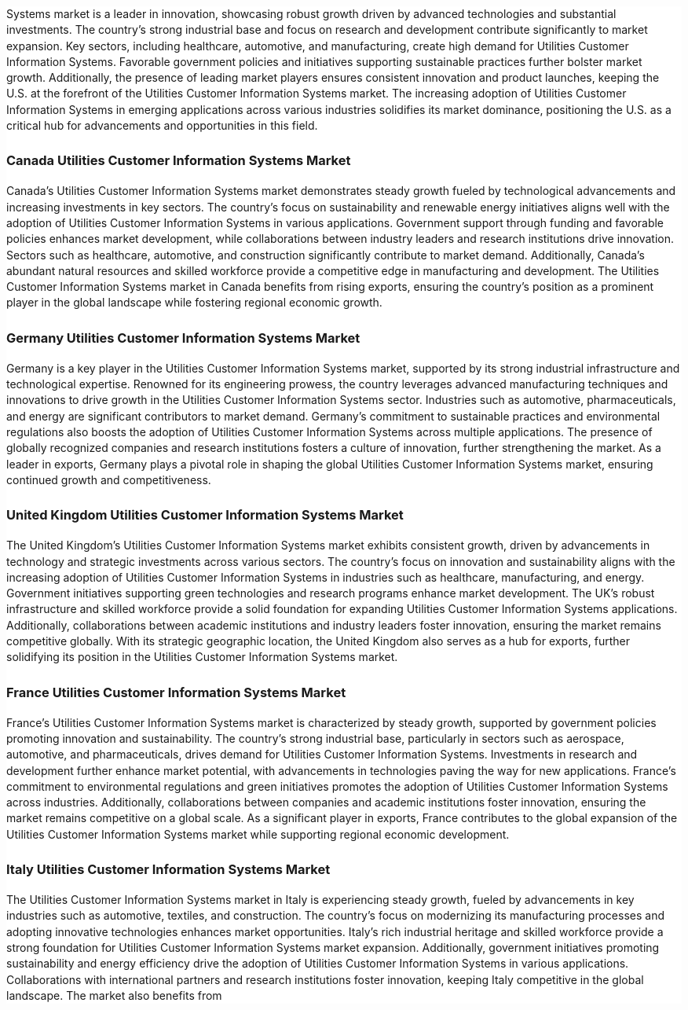 Systems market is a leader in innovation, showcasing robust growth driven by advanced technologies and substantial investments. The country&rsquo;s strong industrial base and focus on research and development contribute significantly to market expansion. Key sectors, including healthcare, automotive, and manufacturing, create high demand for Utilities Customer Information Systems. Favorable government policies and initiatives supporting sustainable practices further bolster market growth. Additionally, the presence of leading market players ensures consistent innovation and product launches, keeping the U.S. at the forefront of the Utilities Customer Information Systems market. The increasing adoption of Utilities Customer Information Systems in emerging applications across various industries solidifies its market dominance, positioning the U.S. as a critical hub for advancements and opportunities in this field.</p><h3>Canada Utilities Customer Information Systems Market</h3><p>Canada&rsquo;s Utilities Customer Information Systems market demonstrates steady growth fueled by technological advancements and increasing investments in key sectors. The country&rsquo;s focus on sustainability and renewable energy initiatives aligns well with the adoption of Utilities Customer Information Systems in various applications. Government support through funding and favorable policies enhances market development, while collaborations between industry leaders and research institutions drive innovation. Sectors such as healthcare, automotive, and construction significantly contribute to market demand. Additionally, Canada&rsquo;s abundant natural resources and skilled workforce provide a competitive edge in manufacturing and development. The Utilities Customer Information Systems market in Canada benefits from rising exports, ensuring the country&rsquo;s position as a prominent player in the global landscape while fostering regional economic growth.</p><h3>Germany Utilities Customer Information Systems Market</h3><p>Germany is a key player in the Utilities Customer Information Systems market, supported by its strong industrial infrastructure and technological expertise. Renowned for its engineering prowess, the country leverages advanced manufacturing techniques and innovations to drive growth in the Utilities Customer Information Systems sector. Industries such as automotive, pharmaceuticals, and energy are significant contributors to market demand. Germany&rsquo;s commitment to sustainable practices and environmental regulations also boosts the adoption of Utilities Customer Information Systems across multiple applications. The presence of globally recognized companies and research institutions fosters a culture of innovation, further strengthening the market. As a leader in exports, Germany plays a pivotal role in shaping the global Utilities Customer Information Systems market, ensuring continued growth and competitiveness.</p><h3>United Kingdom Utilities Customer Information Systems Market</h3><p>The United Kingdom&rsquo;s Utilities Customer Information Systems market exhibits consistent growth, driven by advancements in technology and strategic investments across various sectors. The country&rsquo;s focus on innovation and sustainability aligns with the increasing adoption of Utilities Customer Information Systems in industries such as healthcare, manufacturing, and energy. Government initiatives supporting green technologies and research programs enhance market development. The UK&rsquo;s robust infrastructure and skilled workforce provide a solid foundation for expanding Utilities Customer Information Systems applications. Additionally, collaborations between academic institutions and industry leaders foster innovation, ensuring the market remains competitive globally. With its strategic geographic location, the United Kingdom also serves as a hub for exports, further solidifying its position in the Utilities Customer Information Systems market.</p><h3>France Utilities Customer Information Systems Market</h3><p>France&rsquo;s Utilities Customer Information Systems market is characterized by steady growth, supported by government policies promoting innovation and sustainability. The country&rsquo;s strong industrial base, particularly in sectors such as aerospace, automotive, and pharmaceuticals, drives demand for Utilities Customer Information Systems. Investments in research and development further enhance market potential, with advancements in technologies paving the way for new applications. France&rsquo;s commitment to environmental regulations and green initiatives promotes the adoption of Utilities Customer Information Systems across industries. Additionally, collaborations between companies and academic institutions foster innovation, ensuring the market remains competitive on a global scale. As a significant player in exports, France contributes to the global expansion of the Utilities Customer Information Systems market while supporting regional economic development.</p><h3>Italy Utilities Customer Information Systems Market</h3><p>The Utilities Customer Information Systems market in Italy is experiencing steady growth, fueled by advancements in key industries such as automotive, textiles, and construction. The country&rsquo;s focus on modernizing its manufacturing processes and adopting innovative technologies enhances market opportunities. Italy&rsquo;s rich industrial heritage and skilled workforce provide a strong foundation for Utilities Customer Information Systems market expansion. Additionally, government initiatives promoting sustainability and energy efficiency drive the adoption of Utilities Customer Information Systems in various applications. Collaborations with international partners and research institutions foster innovation, keeping Italy competitive in the global landscape. The market also benefits from